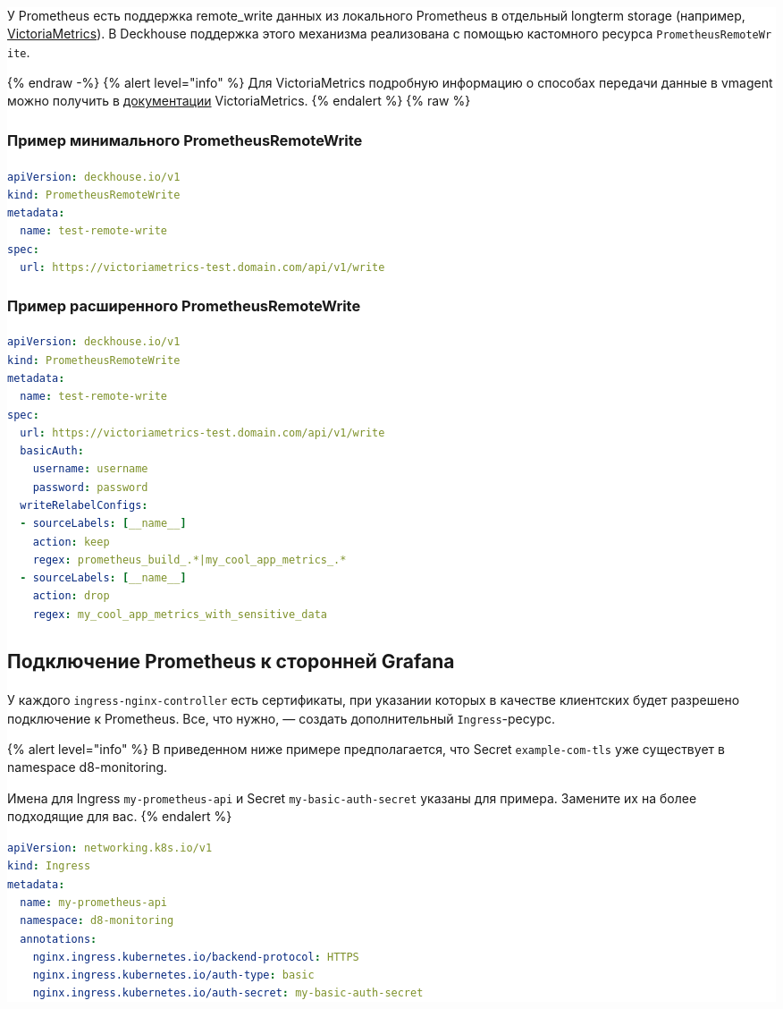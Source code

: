 У Prometheus есть поддержка remote_write данных из локального Prometheus в отдельный longterm storage (например, [VictoriaMetrics](https://github.com/VictoriaMetrics/VictoriaMetrics)). В Deckhouse поддержка этого механизма реализована с помощью кастомного ресурса `PrometheusRemoteWrite`.

{% endraw -%}
{% alert level="info" %}
Для VictoriaMetrics подробную информацию о способах передачи данные в vmagent можно получить в [документации](https://docs.victoriametrics.com/vmagent/index.html#how-to-push-data-to-vmagent) VictoriaMetrics.
{% endalert %}
{% raw %}

### Пример минимального PrometheusRemoteWrite

```yaml
apiVersion: deckhouse.io/v1
kind: PrometheusRemoteWrite
metadata:
  name: test-remote-write
spec:
  url: https://victoriametrics-test.domain.com/api/v1/write
```

### Пример расширенного PrometheusRemoteWrite

```yaml
apiVersion: deckhouse.io/v1
kind: PrometheusRemoteWrite
metadata:
  name: test-remote-write
spec:
  url: https://victoriametrics-test.domain.com/api/v1/write
  basicAuth:
    username: username
    password: password
  writeRelabelConfigs:
  - sourceLabels: [__name__]
    action: keep
    regex: prometheus_build_.*|my_cool_app_metrics_.*
  - sourceLabels: [__name__]
    action: drop
    regex: my_cool_app_metrics_with_sensitive_data
```

## Подключение Prometheus к сторонней Grafana

У каждого `ingress-nginx-controller` есть сертификаты, при указании которых в качестве клиентских будет разрешено подключение к Prometheus. Все, что нужно, — создать дополнительный `Ingress`-ресурс.

{% alert level="info" %}
В приведенном ниже примере предполагается, что Secret `example-com-tls` уже существует в namespace d8-monitoring.

Имена для Ingress `my-prometheus-api` и Secret `my-basic-auth-secret` указаны для примера. Замените их на более подходящие для вас.
{% endalert %}

```yaml
apiVersion: networking.k8s.io/v1
kind: Ingress
metadata:
  name: my-prometheus-api
  namespace: d8-monitoring
  annotations:
    nginx.ingress.kubernetes.io/backend-protocol: HTTPS
    nginx.ingress.kubernetes.io/auth-type: basic
    nginx.ingress.kubernetes.io/auth-secret: my-basic-auth-secret
```